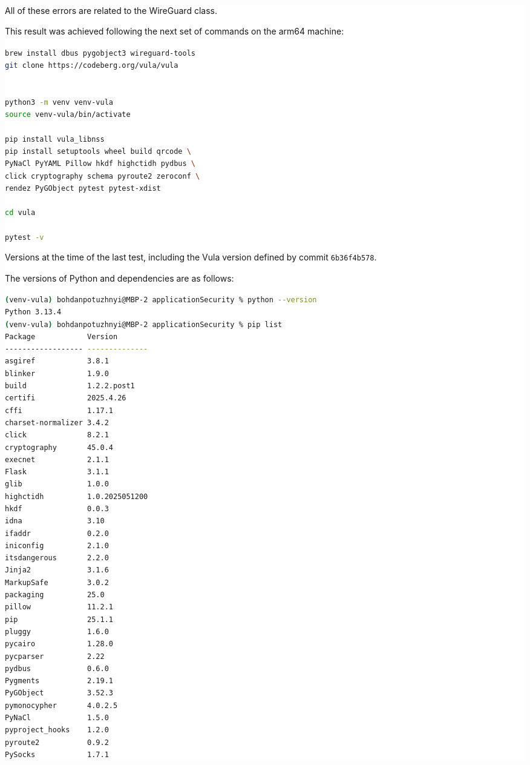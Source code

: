 All of these errors are related to the WireGuard class.

This result was achieved following the next set of commands on the arm64 machine:

```bash
brew install dbus pygobject3 wireguard-tools
git clone https://codeberg.org/vula/vula


python3 -m venv venv-vula
source venv-vula/bin/activate

pip install vula_libnss
pip install setuptools wheel build qrcode \
PyNaCl PyYAML Pillow hkdf highctidh pydbus \
click cryptography schema pyroute2 zeroconf \
rendez PyGObject pytest pytest-xdist

cd vula

pytest -v 
```

Versions at the time of the last test, 
including the Vula version defined by commit `6b36f4b578`.

The versions of Python and dependencies are as follows:
```bash
(venv-vula) bohdanpotuzhnyi@MBP-2 applicationSecurity % python --version
Python 3.13.4
(venv-vula) bohdanpotuzhnyi@MBP-2 applicationSecurity % pip list
Package            Version
------------------ --------------
asgiref            3.8.1
blinker            1.9.0
build              1.2.2.post1
certifi            2025.4.26
cffi               1.17.1
charset-normalizer 3.4.2
click              8.2.1
cryptography       45.0.4
execnet            2.1.1
Flask              3.1.1
glib               1.0.0
highctidh          1.0.2025051200
hkdf               0.0.3
idna               3.10
ifaddr             0.2.0
iniconfig          2.1.0
itsdangerous       2.2.0
Jinja2             3.1.6
MarkupSafe         3.0.2
packaging          25.0
pillow             11.2.1
pip                25.1.1
pluggy             1.6.0
pycairo            1.28.0
pycparser          2.22
pydbus             0.6.0
Pygments           2.19.1
PyGObject          3.52.3
pymonocypher       4.0.2.5
PyNaCl             1.5.0
pyproject_hooks    1.2.0
pyroute2           0.9.2
PySocks            1.7.1
```